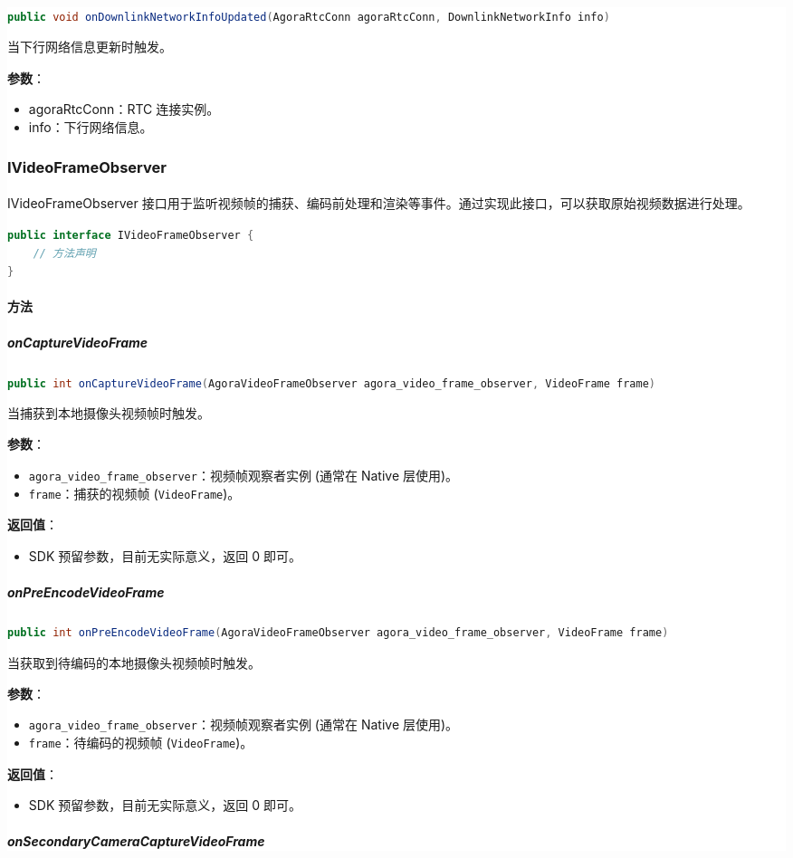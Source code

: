 ```java
public void onDownlinkNetworkInfoUpdated(AgoraRtcConn agoraRtcConn, DownlinkNetworkInfo info)
```

当下行网络信息更新时触发。

**参数**：

- agoraRtcConn：RTC 连接实例。
- info：下行网络信息。

### IVideoFrameObserver

IVideoFrameObserver 接口用于监听视频帧的捕获、编码前处理和渲染等事件。通过实现此接口，可以获取原始视频数据进行处理。

```java
public interface IVideoFrameObserver {
    // 方法声明
}
```

#### 方法

##### onCaptureVideoFrame

```java
public int onCaptureVideoFrame(AgoraVideoFrameObserver agora_video_frame_observer, VideoFrame frame)
```

当捕获到本地摄像头视频帧时触发。

**参数**：

- `agora_video_frame_observer`：视频帧观察者实例 (通常在 Native 层使用)。
- `frame`：捕获的视频帧 (`VideoFrame`)。

**返回值**：

- SDK 预留参数，目前无实际意义，返回 0 即可。

##### onPreEncodeVideoFrame

```java
public int onPreEncodeVideoFrame(AgoraVideoFrameObserver agora_video_frame_observer, VideoFrame frame)
```

当获取到待编码的本地摄像头视频帧时触发。

**参数**：

- `agora_video_frame_observer`：视频帧观察者实例 (通常在 Native 层使用)。
- `frame`：待编码的视频帧 (`VideoFrame`)。

**返回值**：

- SDK 预留参数，目前无实际意义，返回 0 即可。

##### onSecondaryCameraCaptureVideoFrame
